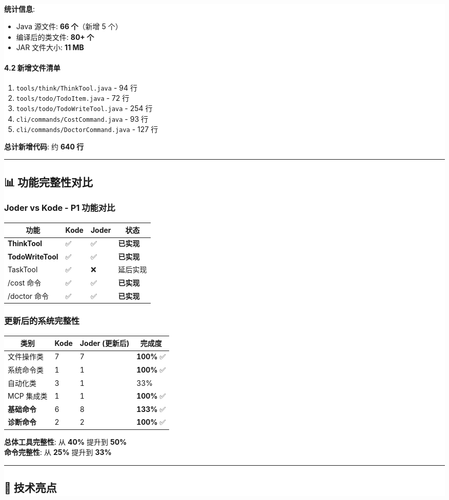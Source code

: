 **统计信息**:
- Java 源文件: **66 个**（新增 5 个）
- 编译后的类文件: **80+ 个**
- JAR 文件大小: **11 MB**

#### 4.2 新增文件清单
1. `tools/think/ThinkTool.java` - 94 行
2. `tools/todo/TodoItem.java` - 72 行
3. `tools/todo/TodoWriteTool.java` - 254 行
4. `cli/commands/CostCommand.java` - 93 行
5. `cli/commands/DoctorCommand.java` - 127 行

**总计新增代码**: 约 **640 行**

---

## 📊 功能完整性对比

### Joder vs Kode - P1 功能对比

| 功能 | Kode | Joder | 状态 |
|------|------|-------|------|
| **ThinkTool** | ✅ | ✅ | **已实现** |
| **TodoWriteTool** | ✅ | ✅ | **已实现** |
| TaskTool | ✅ | ❌ | 延后实现 |
| /cost 命令 | ✅ | ✅ | **已实现** |
| /doctor 命令 | ✅ | ✅ | **已实现** |

### 更新后的系统完整性

| 类别 | Kode | Joder (更新后) | 完成度 |
|------|------|---------------|--------|
| 文件操作类 | 7 | 7 | **100%** ✅ |
| 系统命令类 | 1 | 1 | **100%** ✅ |
| 自动化类 | 3 | 1 | 33% |
| MCP 集成类 | 1 | 1 | **100%** ✅ |
| **基础命令** | 6 | 8 | **133%** ✅ |
| **诊断命令** | 2 | 2 | **100%** ✅ |

**总体工具完整性**: 从 **40%** 提升到 **50%**  
**命令完整性**: 从 **25%** 提升到 **33%**

---

## 🎯 技术亮点
